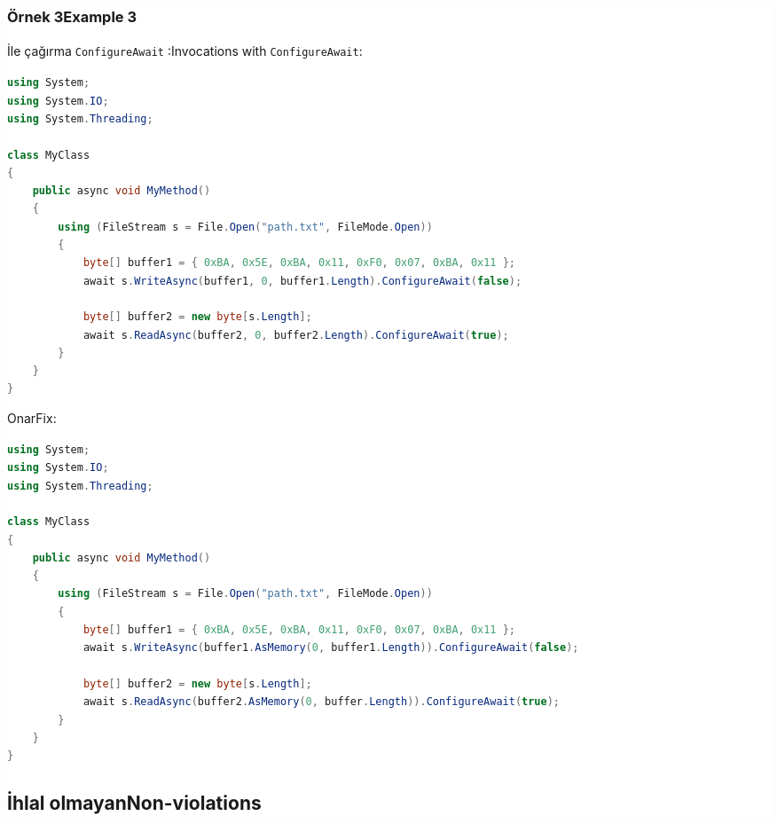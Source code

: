 ### <a name="example-3"></a><span data-ttu-id="06ee2-139">Örnek 3</span><span class="sxs-lookup"><span data-stu-id="06ee2-139">Example 3</span></span>

<span data-ttu-id="06ee2-140">İle çağırma `ConfigureAwait` :</span><span class="sxs-lookup"><span data-stu-id="06ee2-140">Invocations with `ConfigureAwait`:</span></span>

```cs
using System;
using System.IO;
using System.Threading;

class MyClass
{
    public async void MyMethod()
    {
        using (FileStream s = File.Open("path.txt", FileMode.Open))
        {
            byte[] buffer1 = { 0xBA, 0x5E, 0xBA, 0x11, 0xF0, 0x07, 0xBA, 0x11 };
            await s.WriteAsync(buffer1, 0, buffer1.Length).ConfigureAwait(false);

            byte[] buffer2 = new byte[s.Length];
            await s.ReadAsync(buffer2, 0, buffer2.Length).ConfigureAwait(true);
        }
    }
}
```

<span data-ttu-id="06ee2-141">Onar</span><span class="sxs-lookup"><span data-stu-id="06ee2-141">Fix:</span></span>

```cs
using System;
using System.IO;
using System.Threading;

class MyClass
{
    public async void MyMethod()
    {
        using (FileStream s = File.Open("path.txt", FileMode.Open))
        {
            byte[] buffer1 = { 0xBA, 0x5E, 0xBA, 0x11, 0xF0, 0x07, 0xBA, 0x11 };
            await s.WriteAsync(buffer1.AsMemory(0, buffer1.Length)).ConfigureAwait(false);

            byte[] buffer2 = new byte[s.Length];
            await s.ReadAsync(buffer2.AsMemory(0, buffer.Length)).ConfigureAwait(true);
        }
    }
}
```

## <a name="non-violations"></a><span data-ttu-id="06ee2-142">İhlal olmayan</span><span class="sxs-lookup"><span data-stu-id="06ee2-142">Non-violations</span></span>
